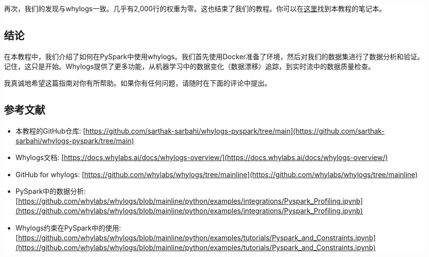 
再次，我们的发现与whylogs一致。几乎有2,000行的权重为零。这也结束了我们的教程。你可以在[这里](https://github.com/sarthak-sarbahi/whylogs-pyspark/blob/main/whylogs_pyspark.ipynb)找到本教程的笔记本。

## 结论

在本教程中，我们介绍了如何在PySpark中使用whylogs。我们首先使用Docker准备了环境，然后对我们的数据集进行了数据分析和验证。记住，这只是开始。Whylogs提供了更多功能，从机器学习中的数据变化（数据漂移）追踪，到实时流中的数据质量检查。

我真诚地希望这篇指南对你有所帮助。如果你有任何问题，请随时在下面的评论中提出。

## 参考文献

+   本教程的GitHub仓库: [https://github.com/sarthak-sarbahi/whylogs-pyspark/tree/main](https://github.com/sarthak-sarbahi/whylogs-pyspark/tree/main)

+   Whylogs文档: [https://docs.whylabs.ai/docs/whylogs-overview/](https://docs.whylabs.ai/docs/whylogs-overview/)

+   GitHub for whylogs: [https://github.com/whylabs/whylogs/tree/mainline](https://github.com/whylabs/whylogs/tree/mainline)

+   PySpark中的数据分析: [https://github.com/whylabs/whylogs/blob/mainline/python/examples/integrations/Pyspark_Profiling.ipynb](https://github.com/whylabs/whylogs/blob/mainline/python/examples/integrations/Pyspark_Profiling.ipynb)

+   Whylogs约束在PySpark中的使用: [https://github.com/whylabs/whylogs/blob/mainline/python/examples/tutorials/Pyspark_and_Constraints.ipynb](https://github.com/whylabs/whylogs/blob/mainline/python/examples/tutorials/Pyspark_and_Constraints.ipynb)
